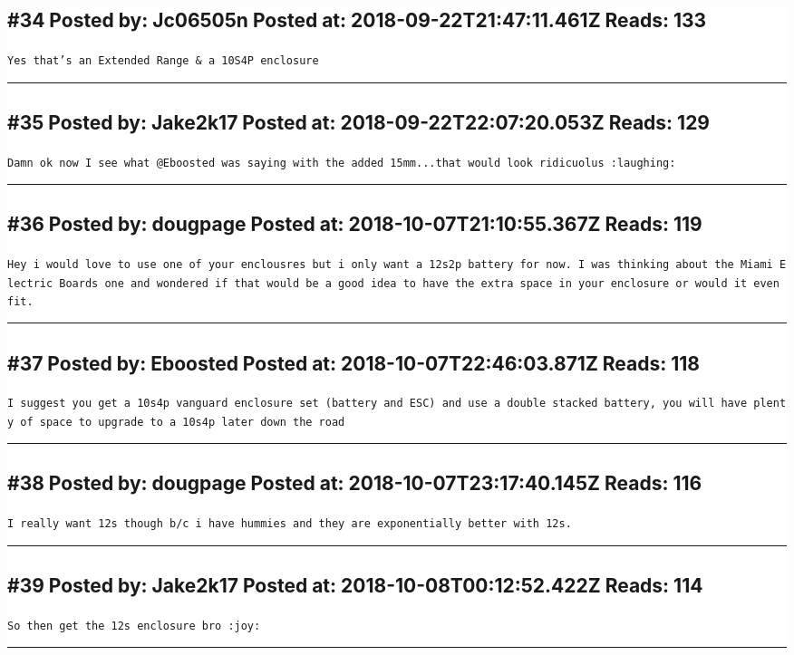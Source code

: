 ## \#34 Posted by: Jc06505n Posted at: 2018-09-22T21:47:11.461Z Reads: 133

```
Yes that’s an Extended Range & a 10S4P enclosure
```

---
## \#35 Posted by: Jake2k17 Posted at: 2018-09-22T22:07:20.053Z Reads: 129

```
Damn ok now I see what @Eboosted was saying with the added 15mm...that would look ridicuolus :laughing:
```

---
## \#36 Posted by: dougpage Posted at: 2018-10-07T21:10:55.367Z Reads: 119

```
Hey i would love to use one of your enclousres but i only want a 12s2p battery for now. I was thinking about the Miami Electric Boards one and wondered if that would be a good idea to have the extra space in your enclosure or would it even fit.
```

---
## \#37 Posted by: Eboosted Posted at: 2018-10-07T22:46:03.871Z Reads: 118

```
I suggest you get a 10s4p vanguard enclosure set (battery and ESC) and use a double stacked battery, you will have plenty of space to upgrade to a 10s4p later down the road
```

---
## \#38 Posted by: dougpage Posted at: 2018-10-07T23:17:40.145Z Reads: 116

```
I really want 12s though b/c i have hummies and they are exponentially better with 12s.
```

---
## \#39 Posted by: Jake2k17 Posted at: 2018-10-08T00:12:52.422Z Reads: 114

```
So then get the 12s enclosure bro :joy:
```

---